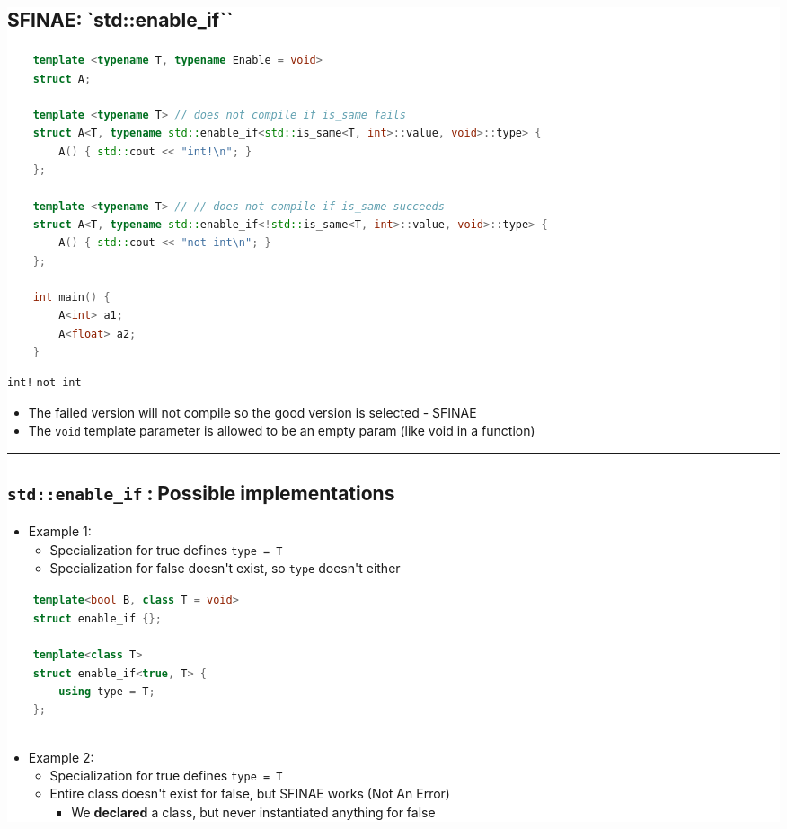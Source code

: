 
## SFINAE: `std::enable_if``

```c++
    template <typename T, typename Enable = void>
    struct A;

    template <typename T> // does not compile if is_same fails 
    struct A<T, typename std::enable_if<std::is_same<T, int>::value, void>::type> {
        A() { std::cout << "int!\n"; }
    };

    template <typename T> // // does not compile if is_same succeeds
    struct A<T, typename std::enable_if<!std::is_same<T, int>::value, void>::type> {
        A() { std::cout << "not int\n"; }
    };

    int main() {
        A<int> a1;
        A<float> a2;
    }
```

`int!` `not int`  

* The failed version will not compile so the good version is selected - SFINAE
* The `void` template parameter is allowed to be an empty param (like void in a function)

---

## `std::enable_if` : Possible implementations

<div class="twocolumns">
<div>

* Example 1:
  * Specialization for true defines `type = T`
  * Specialization for false doesn't exist, so `type` doesn't either

```c++
    template<bool B, class T = void> 
    struct enable_if {};

    template<class T> 
    struct enable_if<true, T> { 
        using type = T;
    };
    
```

</div>
<div>

* Example 2:
  * Specialization for true defines `type = T`
  * Entire class doesn't exist for false, but SFINAE works (Not An Error)
    * We **declared** a class, but never instantiated anything for false
